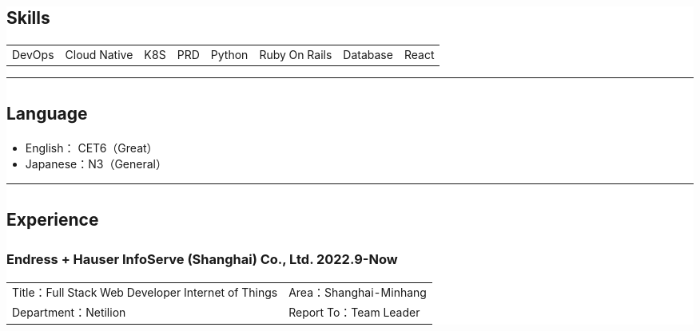 
## Skills

<table>
  <tr>
    <td>
      DevOps
    </td>
    <td>
      Cloud Native
    </td>
    <td>
      K8S
    </td>
    <td>
      PRD
    </td>
    <td>
      Python
    </td>
    <td>
      Ruby On Rails
    </td>
    <td>
      Database
    </td>
    <td>
      React
    </td>
  <tr>
</table>

---

## Language

- English： CET6（Great）
- Japanese：N3（General）

---

## Experience

### Endress + Hauser InfoServe (Shanghai) Co., Ltd. 2022.9-Now

<table>
 <tr>
    <td>Title：Full Stack Web Developer Internet of Things</td>
    <td>Area：Shanghai-Minhang</td>
  </tr>
 <tr>
    <td>Department：Netilion</td>
    <td>Report To：Team Leader</td>
  </tr>
</table>
